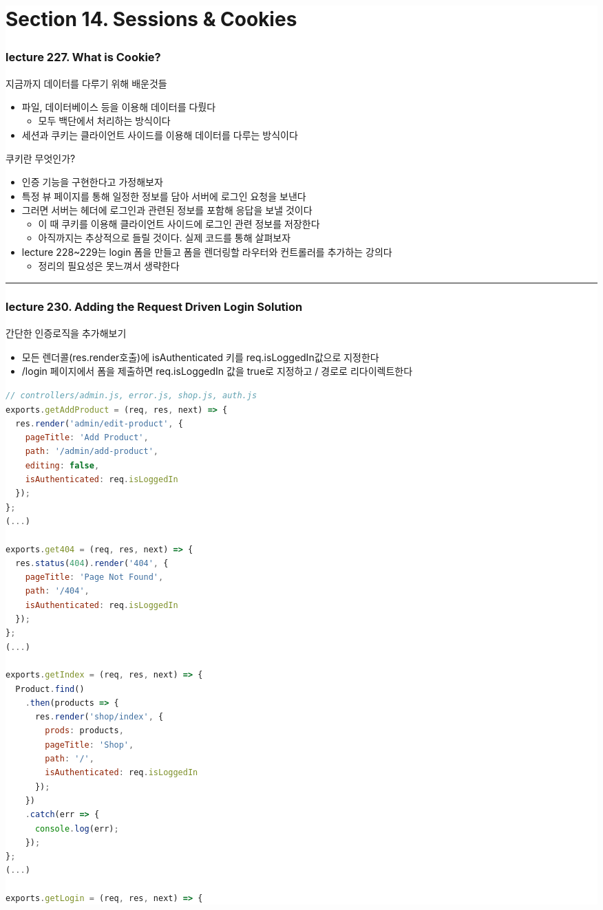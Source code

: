 # Section 14. Sessions & Cookies

### lecture 227. What is Cookie?

지금까지 데이터를 다루기 위해 배운것들
* 파일, 데이터베이스 등을 이용해 데이터를 다뤘다
  - 모두 백단에서 처리하는 방식이다
* 세션과 쿠키는 클라이언트 사이드를 이용해 데이터를 다루는 방식이다

쿠키란 무엇인가?
* 인증 기능을 구현한다고 가정해보자
* 특정 뷰 페이지를 통해 일정한 정보를 담아 서버에 로그인 요청을 보낸다
* 그러면 서버는 헤더에 로그인과 관련된 정보를 포함해 응답을 보낼 것이다
  - 이 때 쿠키를 이용해 클라이언트 사이드에 로그인 관련 정보를 저장한다
  - 아직까지는 추상적으로 들릴 것이다. 실제 코드를 통해 살펴보자
* lecture 228~229는 login 폼을 만들고 폼을 렌더링할 라우터와 컨트롤러를 추가하는 강의다
  - 정리의 필요성은 못느껴서 생략한다

---

### lecture 230. Adding the Request Driven Login Solution

간단한 인증로직을 추가해보기
* 모든 렌더콜(res.render호출)에 isAuthenticated 키를 req.isLoggedIn값으로 지정한다
* /login 페이지에서 폼을 제출하면 req.isLoggedIn 값을 true로 지정하고 / 경로로 리다이렉트한다

```js
// controllers/admin.js, error.js, shop.js, auth.js
exports.getAddProduct = (req, res, next) => {
  res.render('admin/edit-product', {
    pageTitle: 'Add Product',
    path: '/admin/add-product',
    editing: false,
    isAuthenticated: req.isLoggedIn
  });
};
(...)

exports.get404 = (req, res, next) => {
  res.status(404).render('404', { 
    pageTitle: 'Page Not Found', 
    path: '/404', 
    isAuthenticated: req.isLoggedIn
  });
};
(...)

exports.getIndex = (req, res, next) => {
  Product.find()
    .then(products => {
      res.render('shop/index', {
        prods: products,
        pageTitle: 'Shop',
        path: '/',
        isAuthenticated: req.isLoggedIn
      });
    })
    .catch(err => {
      console.log(err);
    });
};
(...)

exports.getLogin = (req, res, next) => {
```